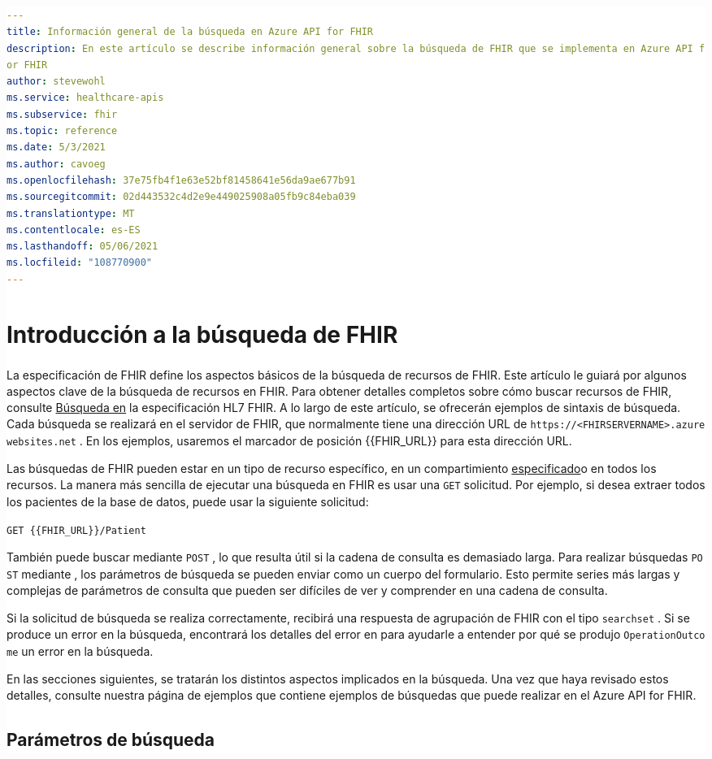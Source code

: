 ```yaml
---
title: Información general de la búsqueda en Azure API for FHIR
description: En este artículo se describe información general sobre la búsqueda de FHIR que se implementa en Azure API for FHIR
author: stevewohl
ms.service: healthcare-apis
ms.subservice: fhir
ms.topic: reference
ms.date: 5/3/2021
ms.author: cavoeg
ms.openlocfilehash: 37e75fb4f1e63e52bf81458641e56da9ae677b91
ms.sourcegitcommit: 02d443532c4d2e9e449025908a05fb9c84eba039
ms.translationtype: MT
ms.contentlocale: es-ES
ms.lasthandoff: 05/06/2021
ms.locfileid: "108770900"
---
```

# <a name="overview-of-fhir-search"></a>Introducción a la búsqueda de FHIR

La especificación de FHIR define los aspectos básicos de la búsqueda de recursos de FHIR. Este artículo le guiará por algunos aspectos clave de la búsqueda de recursos en FHIR. Para obtener detalles completos sobre cómo buscar recursos de FHIR, consulte [Búsqueda en](https://www.hl7.org/fhir/search.html) la especificación HL7 FHIR. A lo largo de este artículo, se ofrecerán ejemplos de sintaxis de búsqueda. Cada búsqueda se realizará en el servidor de FHIR, que normalmente tiene una dirección URL de `https://<FHIRSERVERNAME>.azurewebsites.net` . En los ejemplos, usaremos el marcador de posición {{FHIR_URL}} para esta dirección URL. 

Las búsquedas de FHIR pueden estar en un tipo de recurso específico, en un compartimiento [especificado](https://www.hl7.org/fhir/compartmentdefinition.html)o en todos los recursos. La manera más sencilla de ejecutar una búsqueda en FHIR es usar una `GET` solicitud. Por ejemplo, si desea extraer todos los pacientes de la base de datos, puede usar la siguiente solicitud: 

```rest
GET {{FHIR_URL}}/Patient
```

También puede buscar mediante `POST` , lo que resulta útil si la cadena de consulta es demasiado larga. Para realizar búsquedas `POST` mediante , los parámetros de búsqueda se pueden enviar como un cuerpo del formulario. Esto permite series más largas y complejas de parámetros de consulta que pueden ser difíciles de ver y comprender en una cadena de consulta.

Si la solicitud de búsqueda se realiza correctamente, recibirá una respuesta de agrupación de FHIR con el tipo `searchset` . Si se produce un error en la búsqueda, encontrará los detalles del error en para ayudarle a entender por qué se produjo `OperationOutcome` un error en la búsqueda.

En las secciones siguientes, se tratarán los distintos aspectos implicados en la búsqueda. Una vez que haya revisado estos [](search-samples.md) detalles, consulte nuestra página de ejemplos que contiene ejemplos de búsquedas que puede realizar en el Azure API for FHIR.

## <a name="search-parameters"></a>Parámetros de búsqueda
